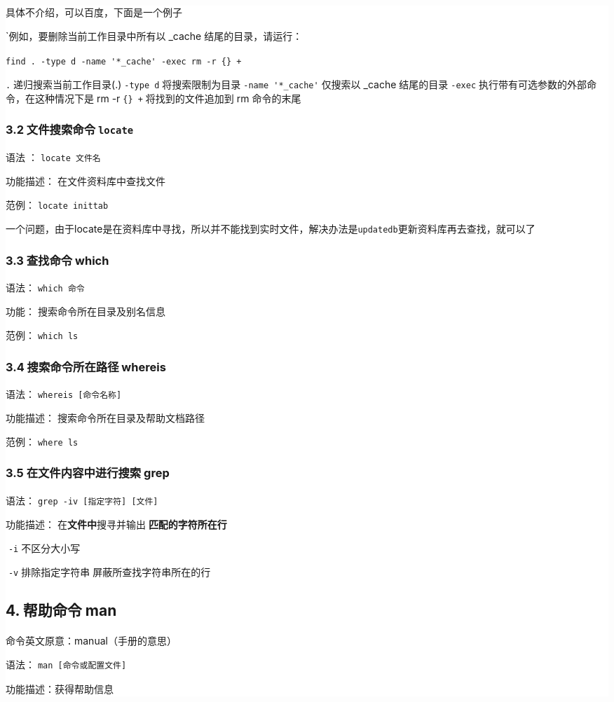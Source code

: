 具体不介绍，可以百度，下面是一个例子

`例如，要删除当前工作目录中所有以 _cache 结尾的目录，请运行：

```
find . -type d -name '*_cache' -exec rm -r {} +
```

`.` 递归搜索当前工作目录(.)
`-type d`  将搜索限制为目录
`-name '*_cache'`  仅搜索以 _cache 结尾的目录
`-exec` 执行带有可选参数的外部命令，在这种情况下是 rm -r 
`{} +` 将找到的文件追加到 rm 命令的末尾



### 3.2 文件搜索命令 `locate`

语法 ： `locate 文件名`

功能描述： 在文件资料库中查找文件

范例： `locate inittab` 

一个问题，由于locate是在资料库中寻找，所以并不能找到实时文件，解决办法是`updatedb`更新资料库再去查找，就可以了

### 3.3 查找命令 which

语法： `which 命令`

功能： 搜索命令所在目录及别名信息

范例： `which ls`

### 3.4 搜索命令所在路径 whereis

语法： `whereis [命令名称] `

功能描述： 搜索命令所在目录及帮助文档路径

范例： `where ls`

### 3.5 在文件内容中进行搜索 grep

语法： `grep -iv [指定字符] [文件] `

功能描述： 在**文件中**搜寻并输出 **匹配的字符所在行** 

​					`-i` 不区分大小写

​					`-v` 排除指定字符串  屏蔽所查找字符串所在的行

## 4. 帮助命令  man 

命令英文原意：manual（手册的意思）

语法： `man [命令或配置文件] `

功能描述：获得帮助信息
